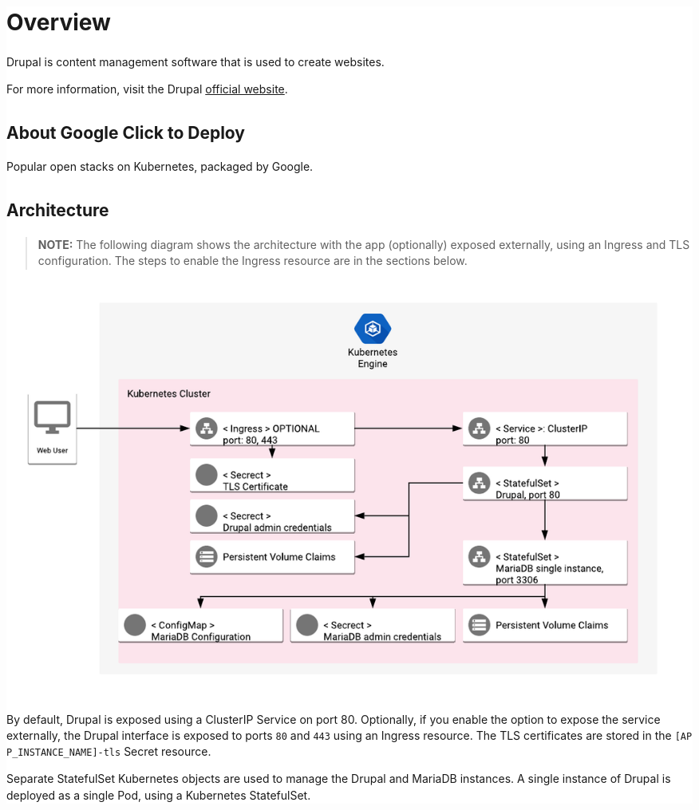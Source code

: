 # Overview

Drupal is content management software that is used to create websites.

For more information, visit the Drupal [official website](https://www.drupal.org/).

## About Google Click to Deploy

Popular open stacks on Kubernetes, packaged by Google.

## Architecture

> **NOTE:** The following diagram shows the architecture with the app
> (optionally) exposed externally, using an Ingress and TLS configuration. The
> steps to enable the Ingress resource are in the sections below.

![Architecture diagram](resources/drupal-k8s-app-architecture.png)

By default, Drupal is exposed using a ClusterIP Service on port 80.
Optionally, if you enable the option to expose the service externally, the
Drupal interface is exposed to ports `80` and `443` using an Ingress
resource. The TLS certificates are stored in the `[APP_INSTANCE_NAME]-tls`
Secret resource.

Separate StatefulSet Kubernetes objects are used to manage the Drupal and
MariaDB instances. A single instance of Drupal is deployed as a single Pod,
using a Kubernetes StatefulSet.
